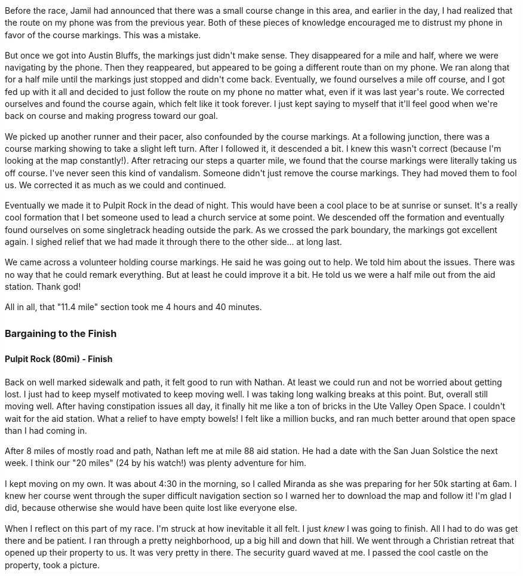 Before the race, Jamil had announced that there was a small course change in this area, and earlier in the day, I had realized that the route on my phone was from the previous year. Both of these pieces of knowledge encouraged me to distrust my phone in favor of the course markings. This was a mistake.

But once we got into Austin Bluffs, the markings just didn't make sense. They disappeared for a mile and half, where we were navigating by the phone. Then they reappeared, but appeared to be going a different route than on my phone. We ran along that for a half mile until the markings just stopped and didn't come back. Eventually, we found ourselves a mile off course, and I got fed up with it all and decided to just follow the route on my phone no matter what, even if it was last year's route. We corrected ourselves and found the course again, which felt like it took forever. I just kept saying to myself that it'll feel good when we're back on course and making progress toward our goal.

We picked up another runner and their pacer, also confounded by the course markings. At a following junction, there was a course marking showing to take a slight left turn. After I followed it, it descended a bit. I knew this wasn't correct (because I'm looking at the map constantly!). After retracing our steps a quarter mile, we found that the course markings were literally taking us off course. I've never seen this kind of vandalism. Someone didn't just remove the course markings. They had moved them to fool us. We corrected it as much as we could and continued.

Eventually we made it to Pulpit Rock in the dead of night. This would have been a cool place to be at sunrise or sunset. It's a really cool formation that I bet someone used to lead a church service at some point. We descended off the formation and eventually found ourselves on some singletrack heading outside the park. As we crossed the park boundary, the markings got excellent again. I sighed relief that we had made it through there to the other side... at long last.

We came across a volunteer holding course markings. He said he was going out to help. We told him about the issues. There was no way that he could remark everything. But at least he could improve it a bit. He told us we were a half mile out from the aid station. Thank god!

All in all, that "11.4 mile" section took me 4 hours and 40 minutes.

### Bargaining to the Finish
#### Pulpit Rock (80mi) - Finish

Back on well marked sidewalk and path, it felt good to run with Nathan. At least we could run and not be worried about getting lost. I just had to keep myself motivated to keep moving well. I was taking long walking breaks at this point. But, overall still moving well. After having constipation issues all day, it finally hit me like a ton of bricks in the Ute Valley Open Space. I couldn't wait for the aid station. What a relief to have empty bowels! I felt like a million bucks, and ran much better around that open space than I had coming in.

After 8 miles of mostly road and path, Nathan left me at mile 88 aid station. He had a date with the San Juan Solstice the next week. I think our "20 miles" (24 by his watch!) was plenty adventure for him.

I kept moving on my own. It was about 4:30 in the morning, so I called Miranda as she was preparing for her 50k starting at 6am. I knew her course went through the super difficult navigation section so I warned her to download the map and follow it! I'm glad I did, because otherwise she would have been quite lost like everyone else.

When I reflect on this part of my race. I'm struck at how inevitable it all felt. I just _knew_ I was going to finish. All I had to do was get there and be patient. I ran through a pretty neighborhood, up a big hill and down that hill. We went through a Christian retreat that opened up their property to us. It was very pretty in there. The security guard waved at me. I passed the cool castle on the property, took a picture.
